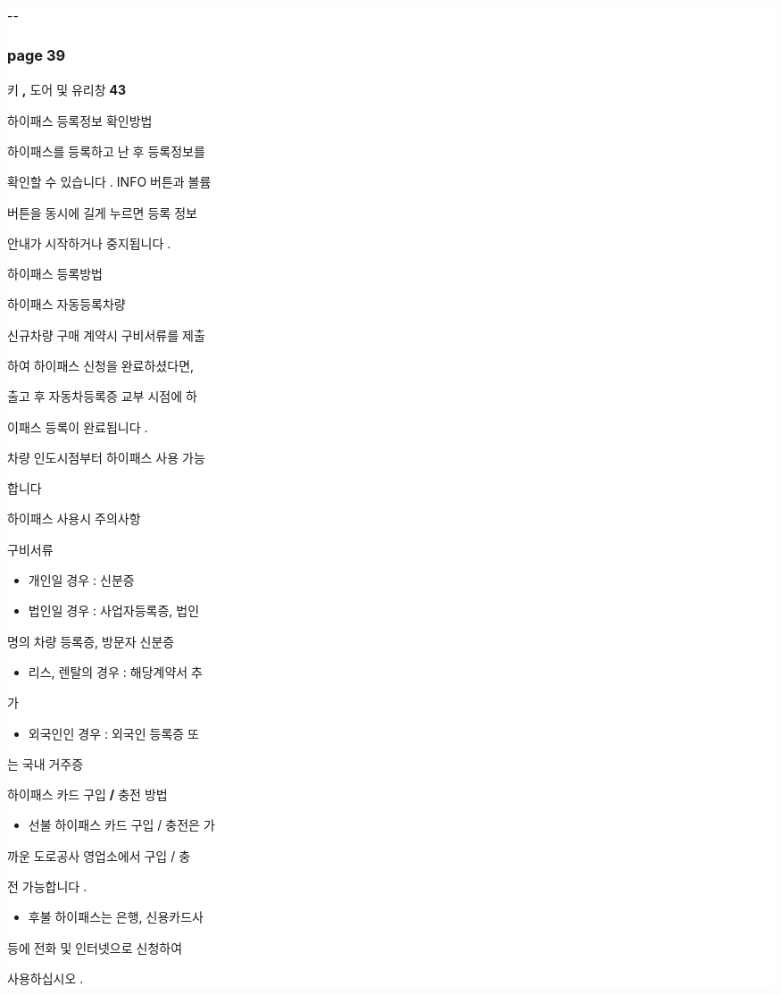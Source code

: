 

--

### page 39
키 **,** 도어 및 유리창 **43**

하이패스 등록정보 확인방법

하이패스를 등록하고 난 후 등록정보를

확인할 수 있습니다 . INFO 버튼과 볼륨

버튼을 동시에 길게 누르면 등록 정보

안내가 시작하거나 중지됩니다 .


하이패스 등록방법

하이패스 자동등록차량

신규차량 구매 계약시 구비서류를 제출

하여 하이패스 신청을 완료하셨다면,

출고 후 자동차등록증 교부 시점에 하

이패스 등록이 완료됩니다 .

차량 인도시점부터 하이패스 사용 가능

합니다

하이패스 사용시 주의사항


구비서류

 - 개인일 경우 : 신분증

 - 법인일 경우 : 사업자등록증, 법인

명의 차량 등록증, 방문자 신분증

 - 리스, 렌탈의 경우 : 해당계약서 추

가

 - 외국인인 경우 : 외국인 등록증 또

는 국내 거주증

하이패스 카드 구입 **/** 충전 방법

 - 선불 하이패스 카드 구입 / 충전은 가

까운 도로공사 영업소에서 구입 / 충

전 가능합니다 .

 - 후불 하이패스는 은행, 신용카드사

등에 전화 및 인터넷으로 신청하여

사용하십시오 .
